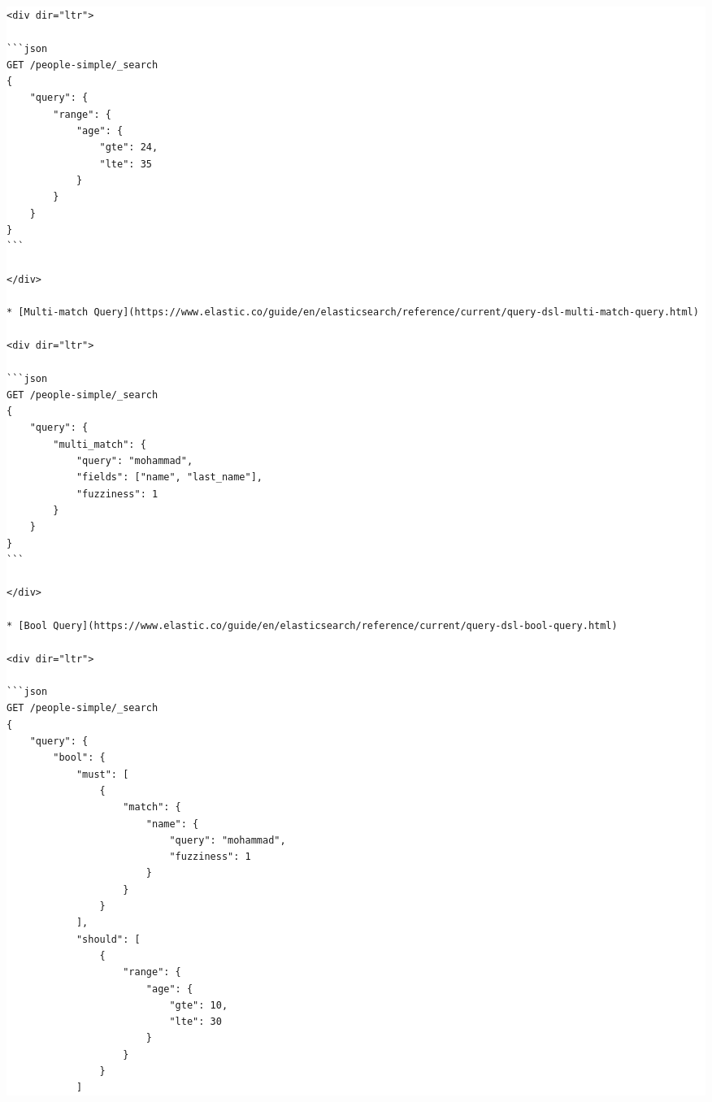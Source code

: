     <div dir="ltr">

    ```json
    GET /people-simple/_search
    {
        "query": {
            "range": {
                "age": {
                    "gte": 24,
                    "lte": 35
                }
            }
        }
    }
    ```

    </div> 

    * [Multi-match Query](https://www.elastic.co/guide/en/elasticsearch/reference/current/query-dsl-multi-match-query.html)

    <div dir="ltr">

    ```json
    GET /people-simple/_search
    {
        "query": {
            "multi_match": {
                "query": "mohammad",
                "fields": ["name", "last_name"],
                "fuzziness": 1
            }
        }
    }
    ```

    </div> 

    * [Bool Query](https://www.elastic.co/guide/en/elasticsearch/reference/current/query-dsl-bool-query.html)

    <div dir="ltr">

    ```json
    GET /people-simple/_search
    {
        "query": {
            "bool": {
                "must": [
                    {
                        "match": {
                            "name": {
                                "query": "mohammad",
                                "fuzziness": 1
                            }
                        }
                    }
                ],
                "should": [
                    {
                        "range": {
                            "age": {
                                "gte": 10,
                                "lte": 30
                            }
                        }
                    }
                ]